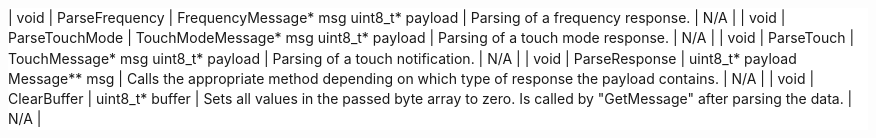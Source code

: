 | void      | ParseFrequency       | FrequencyMessage* msg uint8_t* payload       | Parsing of a frequency response.                                                                                                                         | N/A                |
| void      | ParseTouchMode       | TouchModeMessage* msg uint8_t* payload       | Parsing of a touch mode response.                                                                                                                        | N/A                |
| void      | ParseTouch           | TouchMessage* msg uint8_t* payload           | Parsing of a touch notification.                                                                                                                         | N/A                |
| void      | ParseResponse        | uint8_t* payload Message** msg               | Calls the appropriate method depending on which type of response the payload contains.                                                                   | N/A                |
| void      | ClearBuffer          | uint8_t* buffer                              | Sets all values in the passed byte array to zero. Is called by "GetMessage" after parsing the data.                                                      | N/A                |
